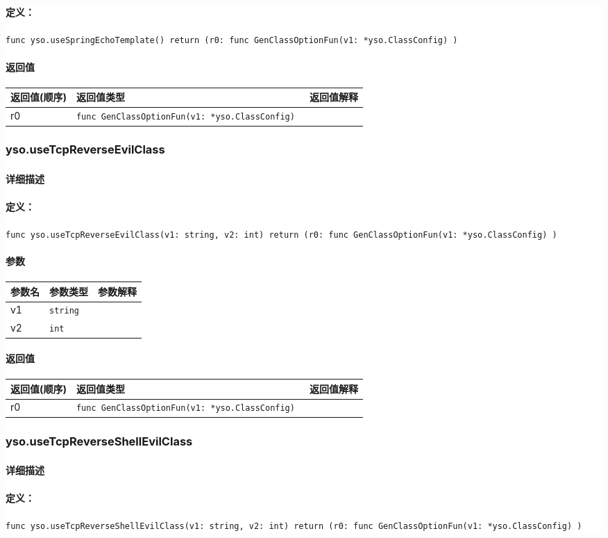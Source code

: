 

#### 定义：

`func yso.useSpringEchoTemplate() return (r0: func GenClassOptionFun(v1: *yso.ClassConfig) )`

 


#### 返回值

|返回值(顺序)|返回值类型|返回值解释|
|:-----------|:---------- |:-----------|
| r0 | `func GenClassOptionFun(v1: *yso.ClassConfig) ` |   |


 
### yso.useTcpReverseEvilClass



#### 详细描述



#### 定义：

`func yso.useTcpReverseEvilClass(v1: string, v2: int) return (r0: func GenClassOptionFun(v1: *yso.ClassConfig) )`


#### 参数

|参数名|参数类型|参数解释|
|:-----------|:---------- |:-----------|
| v1 | `string` |   |
| v2 | `int` |   |





#### 返回值

|返回值(顺序)|返回值类型|返回值解释|
|:-----------|:---------- |:-----------|
| r0 | `func GenClassOptionFun(v1: *yso.ClassConfig) ` |   |


 
### yso.useTcpReverseShellEvilClass



#### 详细描述



#### 定义：

`func yso.useTcpReverseShellEvilClass(v1: string, v2: int) return (r0: func GenClassOptionFun(v1: *yso.ClassConfig) )`

